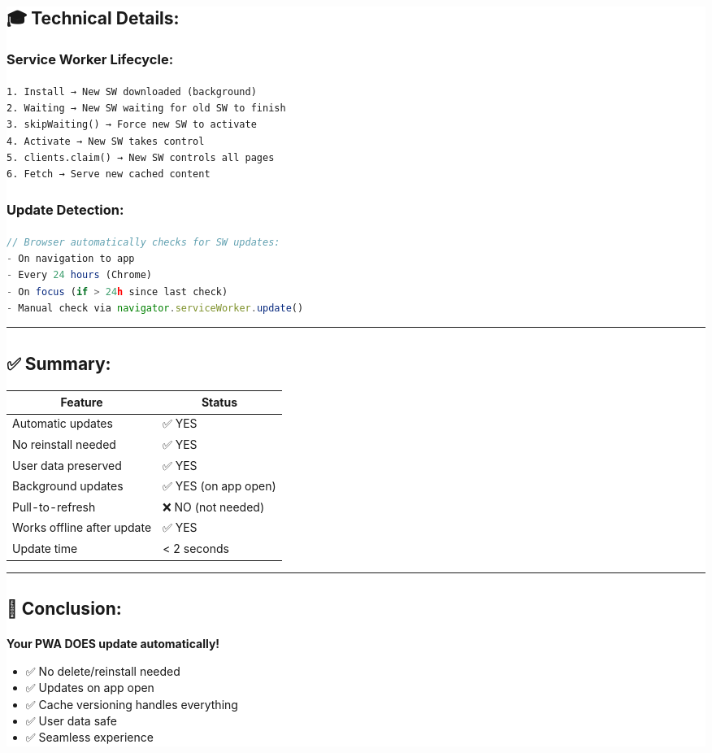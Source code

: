
## 🎓 **Technical Details:**

### **Service Worker Lifecycle:**

```
1. Install → New SW downloaded (background)
2. Waiting → New SW waiting for old SW to finish
3. skipWaiting() → Force new SW to activate
4. Activate → New SW takes control
5. clients.claim() → New SW controls all pages
6. Fetch → Serve new cached content
```

### **Update Detection:**

```javascript
// Browser automatically checks for SW updates:
- On navigation to app
- Every 24 hours (Chrome)
- On focus (if > 24h since last check)
- Manual check via navigator.serviceWorker.update()
```

---

## ✅ **Summary:**

| Feature | Status |
|---------|--------|
| Automatic updates | ✅ YES |
| No reinstall needed | ✅ YES |
| User data preserved | ✅ YES |
| Background updates | ✅ YES (on app open) |
| Pull-to-refresh | ❌ NO (not needed) |
| Works offline after update | ✅ YES |
| Update time | < 2 seconds |

---

## 🚀 **Conclusion:**

**Your PWA DOES update automatically!**

- ✅ No delete/reinstall needed
- ✅ Updates on app open
- ✅ Cache versioning handles everything
- ✅ User data safe
- ✅ Seamless experience
